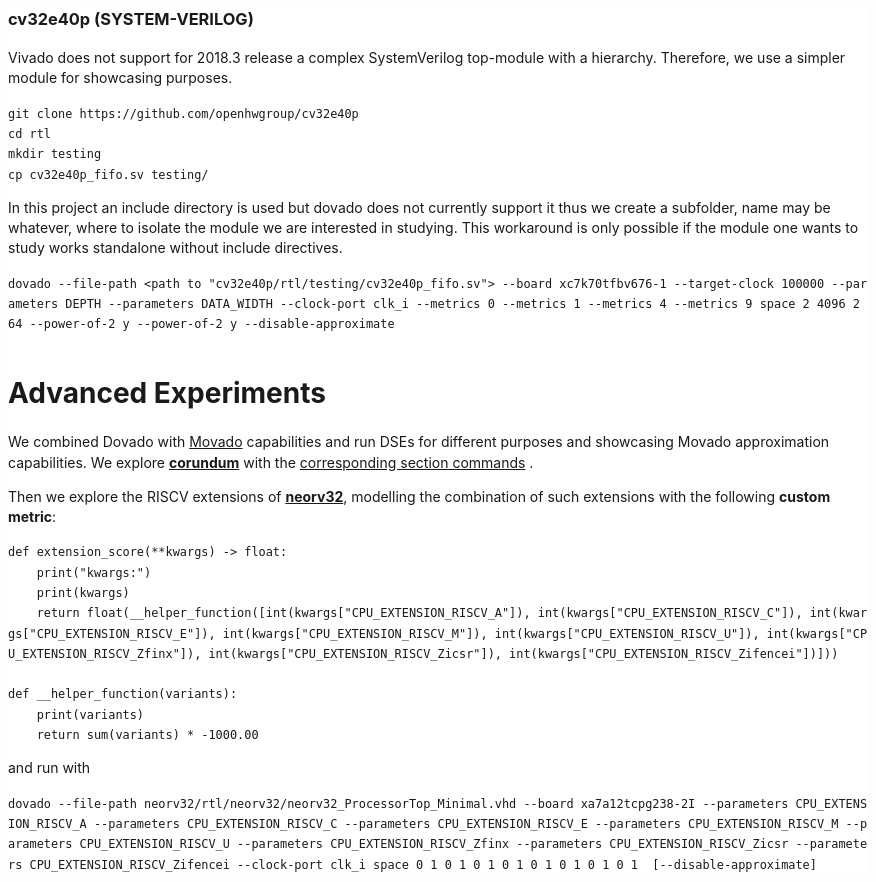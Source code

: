 
<a id="orgbda061b"></a>

### cv32e40p (SYSTEM-VERILOG)

Vivado does not support for 2018.3 release a complex SystemVerilog top-module with a hierarchy. 
Therefore, we use a simpler module for showcasing purposes.

    git clone https://github.com/openhwgroup/cv32e40p
    cd rtl
    mkdir testing
    cp cv32e40p_fifo.sv testing/

In this project an include directory is used but dovado does not currently support it thus we create a subfolder, name may be whatever, where to isolate the module we are interested in studying. This workaround is only possible if the module one wants to study works standalone without include directives.

    dovado --file-path <path to "cv32e40p/rtl/testing/cv32e40p_fifo.sv"> --board xc7k70tfbv676-1 --target-clock 100000 --parameters DEPTH --parameters DATA_WIDTH --clock-port clk_i --metrics 0 --metrics 1 --metrics 4 --metrics 9 space 2 4096 2 64 --power-of-2 y --power-of-2 y --disable-approximate

<a id="raw22experiments"></a>

# Advanced Experiments

We combined Dovado with [Movado](https://github.com/DPaletti/movado) capabilities and run DSEs for different purposes and showcasing Movado approximation capabilities.
We explore [**corundum**](https://ieeexplore.ieee.org/abstract/document/9114811) with the [corresponding section commands](#org9b66d30) .

Then we explore the RISCV extensions of [**neorv32**](https://github.com/stnolting/neorv32), modelling the combination of such extensions with the following **custom metric**:

```
def extension_score(**kwargs) -> float:
	print("kwargs:")
	print(kwargs)
	return float(__helper_function([int(kwargs["CPU_EXTENSION_RISCV_A"]), int(kwargs["CPU_EXTENSION_RISCV_C"]), int(kwargs["CPU_EXTENSION_RISCV_E"]), int(kwargs["CPU_EXTENSION_RISCV_M"]), int(kwargs["CPU_EXTENSION_RISCV_U"]), int(kwargs["CPU_EXTENSION_RISCV_Zfinx"]), int(kwargs["CPU_EXTENSION_RISCV_Zicsr"]), int(kwargs["CPU_EXTENSION_RISCV_Zifencei"])]))

def __helper_function(variants):
	print(variants)
	return sum(variants) * -1000.00
```

and run with 

    dovado --file-path neorv32/rtl/neorv32/neorv32_ProcessorTop_Minimal.vhd --board xa7a12tcpg238-2I --parameters CPU_EXTENSION_RISCV_A --parameters CPU_EXTENSION_RISCV_C --parameters CPU_EXTENSION_RISCV_E --parameters CPU_EXTENSION_RISCV_M --parameters CPU_EXTENSION_RISCV_U --parameters CPU_EXTENSION_RISCV_Zfinx --parameters CPU_EXTENSION_RISCV_Zicsr --parameters CPU_EXTENSION_RISCV_Zifencei --clock-port clk_i space 0 1 0 1 0 1 0 1 0 1 0 1 0 1 0 1  [--disable-approximate]

